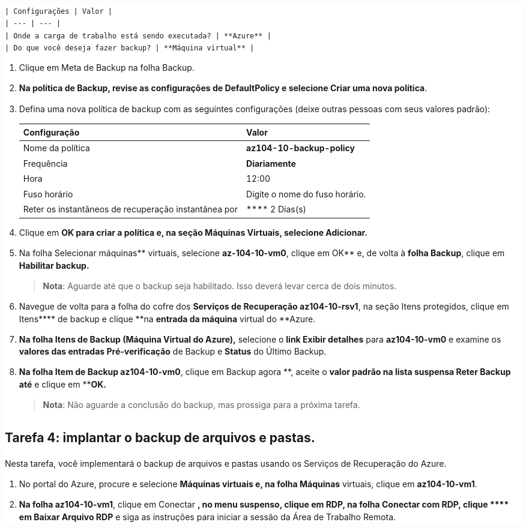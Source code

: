     | Configurações | Valor |
    | --- | --- |
    | Onde a carga de trabalho está sendo executada? | **Azure** |
    | Do que você deseja fazer backup? | **Máquina virtual** |

1. Clique em Meta de Backup na folha Backup.

1. **Na política de Backup, revise as configurações de **DefaultPolicy** e selecione **Criar uma nova política****.

1. Defina uma nova política de backup com as seguintes configurações (deixe outras pessoas com seus valores padrão):

    | Configuração | Valor |
    | ---- | ---- |
    | Nome da política | **az104-10-backup-policy** |
    | Frequência | **Diariamente** |
    | Hora | 12:00 |
    | Fuso horário | Digite o nome do fuso horário. |
    | Reter os instantâneos de recuperação instantânea por | **** 2 Dias(s) |

1. Clique em **OK para criar a política e, na **seção Máquinas Virtuais, selecione **Adicionar****.**

1. Na folha Selecionar máquinas** virtuais, selecione **az-104-10-vm0**, clique em OK** e, de volta à **folha Backup**, clique em ****Habilitar backup**.**

    >**Nota**: Aguarde até que o backup seja habilitado. Isso deverá levar cerca de dois minutos.

1. Navegue de volta para a folha do cofre dos **Serviços de Recuperação az104-10-rsv1**, na seção Itens protegidos, clique em Itens**** de backup e clique **na **entrada da máquina** virtual do **Azure.

1. **Na folha Itens de Backup (Máquina Virtual do Azure),** selecione o **link Exibir detalhes** para **az104-10-vm0** e examine os **valores das entradas Pré-verificação** de Backup e **Status** do Último Backup.

1. **Na folha Item de Backup az104-10-vm0**, clique em Backup agora **, aceite o **valor padrão na lista suspensa Reter Backup até** e clique em ****OK.**

    >**Nota**: Não aguarde a conclusão do backup, mas prossiga para a próxima tarefa.

## Tarefa 4: implantar o backup de arquivos e pastas.

Nesta tarefa, você implementará o backup de arquivos e pastas usando os Serviços de Recuperação do Azure.

1. No portal do Azure, procure e selecione **Máquinas virtuais e, na **folha Máquinas**** virtuais, clique em **az104-10-vm1**.

1. **Na folha az104-10-vm1**, clique em Conectar **, no menu suspenso, clique em RDP, na **folha Conectar com RDP**, clique **** em **Baixar Arquivo** RDP** e siga as instruções para iniciar a sessão da Área de Trabalho Remota.
